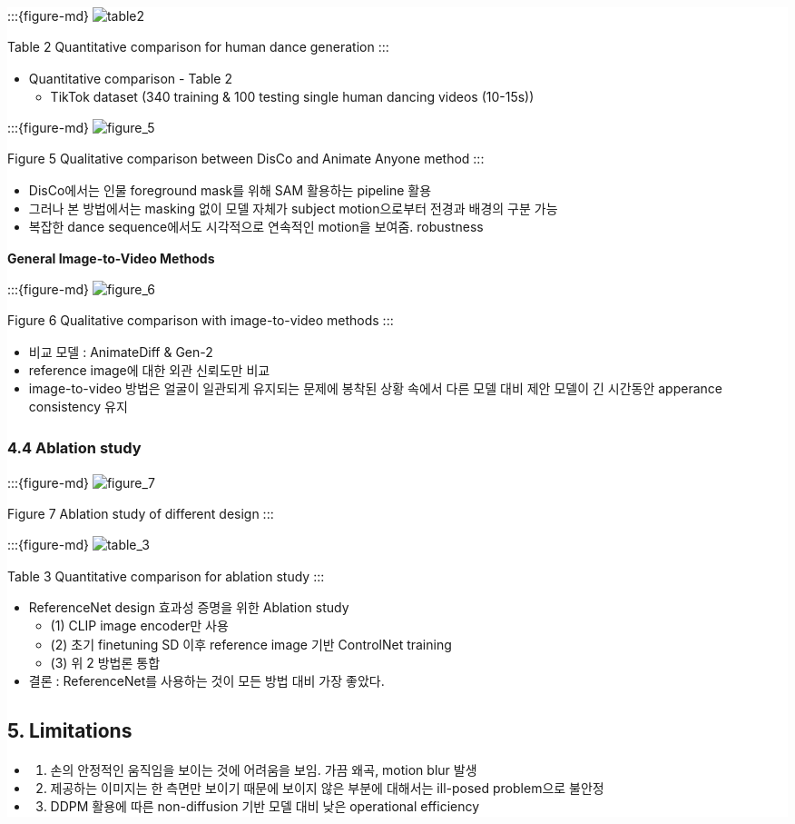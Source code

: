 :::{figure-md} 
<img src="../../pics/Animate_Anyone/table2.png" alt="table2" class="bg-primary mb-1" width="800px">

Table 2 Quantitative comparison for human dance generation
:::

- Quantitative comparison - Table 2
    - TikTok dataset
    (340 training & 100 testing single human dancing videos (10-15s))

:::{figure-md} 
<img src="../../pics/Animate_Anyone/figure_5.png" alt="figure_5" class="bg-primary mb-1" width="800px">

Figure 5 Qualitative comparison between DisCo and Animate Anyone method
:::

- DisCo에서는 인물 foreground mask를 위해 SAM 활용하는 pipeline 활용
- 그러나 본 방법에서는 masking 없이 모델 자체가 subject motion으로부터 전경과 배경의 구분 가능
- 복잡한 dance sequence에서도 시각적으로 연속적인 motion을 보여줌. robustness

**General Image-to-Video Methods**

:::{figure-md} 
<img src="../../pics/Animate_Anyone/figure_6.png" alt="figure_6" class="bg-primary mb-1" width="800px">

Figure 6 Qualitative comparison with image-to-video methods
:::

- 비교 모델 : AnimateDiff & Gen-2
- reference image에 대한 외관 신뢰도만 비교
- image-to-video 방법은 얼굴이 일관되게 유지되는 문제에 봉착된 상황 속에서 다른 모델 대비 제안 모델이 긴 시간동안 apperance consistency 유지

### 4.4 Ablation study

:::{figure-md} 
<img src="../../pics/Animate_Anyone/figure_7.png" alt="figure_7" class="bg-primary mb-1" width="800px">

Figure 7 Ablation study of different design
:::

:::{figure-md} 
<img src="../../pics/Animate_Anyone/table_3.png" alt="table_3" class="bg-primary mb-1" width="800px">

Table 3 Quantitative comparison for ablation study
:::

- ReferenceNet design 효과성 증명을 위한 Ablation study
    - (1) CLIP image encoder만 사용
    - (2) 초기 finetuning SD 이후 reference image 기반 ControlNet training
    - (3) 위 2 방법론 통합
- 결론 : ReferenceNet를 사용하는 것이 모든 방법 대비 가장 좋았다.

## 5. Limitations

- 1) 손의 안정적인 움직임을 보이는 것에 어려움을 보임. 가끔 왜곡, motion blur 발생
- 2) 제공하는 이미지는 한 측면만 보이기 때문에 보이지 않은 부분에 대해서는 ill-posed problem으로 불안정
- 3) DDPM 활용에 따른 non-diffusion 기반 모델 대비 낮은 operational efficiency